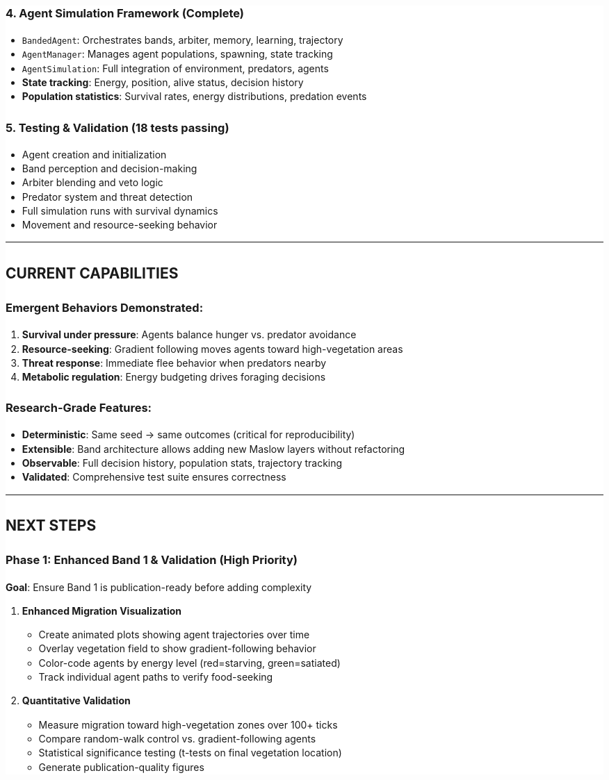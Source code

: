 ### 4. Agent Simulation Framework (Complete)
- `BandedAgent`: Orchestrates bands, arbiter, memory, learning, trajectory
- `AgentManager`: Manages agent populations, spawning, state tracking
- `AgentSimulation`: Full integration of environment, predators, agents
- **State tracking**: Energy, position, alive status, decision history
- **Population statistics**: Survival rates, energy distributions, predation events

### 5. Testing & Validation (18 tests passing)
- Agent creation and initialization
- Band perception and decision-making  
- Arbiter blending and veto logic
- Predator system and threat detection
- Full simulation runs with survival dynamics
- Movement and resource-seeking behavior

---

## CURRENT CAPABILITIES

### Emergent Behaviors Demonstrated:
1. **Survival under pressure**: Agents balance hunger vs. predator avoidance
2. **Resource-seeking**: Gradient following moves agents toward high-vegetation areas
3. **Threat response**: Immediate flee behavior when predators nearby
4. **Metabolic regulation**: Energy budgeting drives foraging decisions

### Research-Grade Features:
- **Deterministic**: Same seed → same outcomes (critical for reproducibility)
- **Extensible**: Band architecture allows adding new Maslow layers without refactoring
- **Observable**: Full decision history, population stats, trajectory tracking
- **Validated**: Comprehensive test suite ensures correctness

---

## NEXT STEPS

### Phase 1: Enhanced Band 1 & Validation (High Priority)
**Goal**: Ensure Band 1 is publication-ready before adding complexity

1. **Enhanced Migration Visualization**
   - Create animated plots showing agent trajectories over time
   - Overlay vegetation field to show gradient-following behavior
   - Color-code agents by energy level (red=starving, green=satiated)
   - Track individual agent paths to verify food-seeking

2. **Quantitative Validation**
   - Measure migration toward high-vegetation zones over 100+ ticks
   - Compare random-walk control vs. gradient-following agents
   - Statistical significance testing (t-tests on final vegetation location)
   - Generate publication-quality figures
